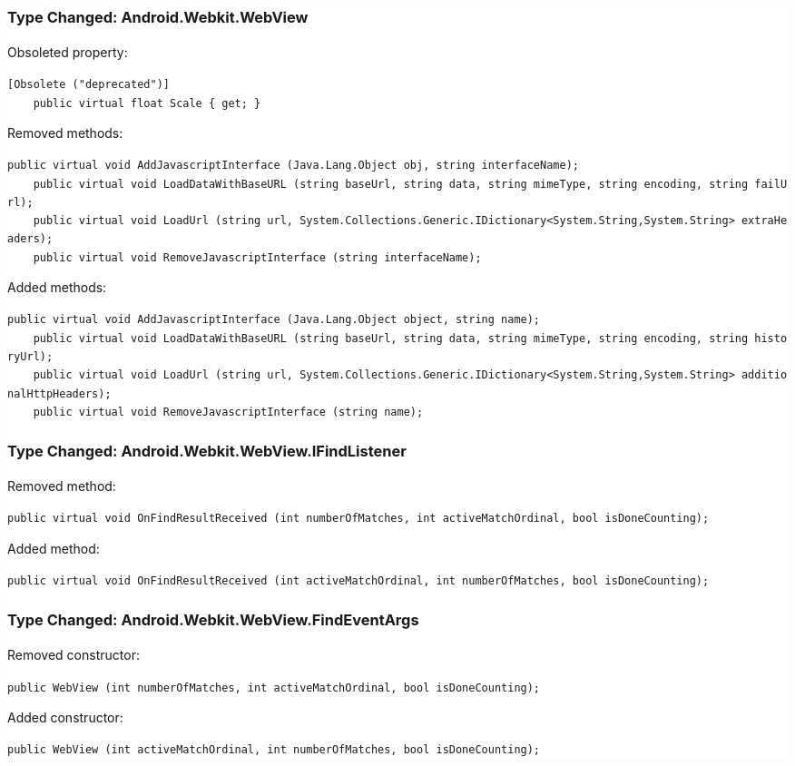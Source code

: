 ### Type Changed: Android.Webkit.WebView

Obsoleted property:

```
[Obsolete ("deprecated")]
	public virtual float Scale { get; }
```

Removed methods:

```
public virtual void AddJavascriptInterface (Java.Lang.Object obj, string interfaceName);
	public virtual void LoadDataWithBaseURL (string baseUrl, string data, string mimeType, string encoding, string failUrl);
	public virtual void LoadUrl (string url, System.Collections.Generic.IDictionary<System.String,System.String> extraHeaders);
	public virtual void RemoveJavascriptInterface (string interfaceName);
```

Added methods:

```
public virtual void AddJavascriptInterface (Java.Lang.Object object, string name);
	public virtual void LoadDataWithBaseURL (string baseUrl, string data, string mimeType, string encoding, string historyUrl);
	public virtual void LoadUrl (string url, System.Collections.Generic.IDictionary<System.String,System.String> additionalHttpHeaders);
	public virtual void RemoveJavascriptInterface (string name);
```

### Type Changed: Android.Webkit.WebView.IFindListener

Removed method:

```
public virtual void OnFindResultReceived (int numberOfMatches, int activeMatchOrdinal, bool isDoneCounting);
```

Added method:

```
public virtual void OnFindResultReceived (int activeMatchOrdinal, int numberOfMatches, bool isDoneCounting);
```

### Type Changed: Android.Webkit.WebView.FindEventArgs

Removed constructor:

```
public WebView (int numberOfMatches, int activeMatchOrdinal, bool isDoneCounting);
```

Added constructor:

```
public WebView (int activeMatchOrdinal, int numberOfMatches, bool isDoneCounting);
```

